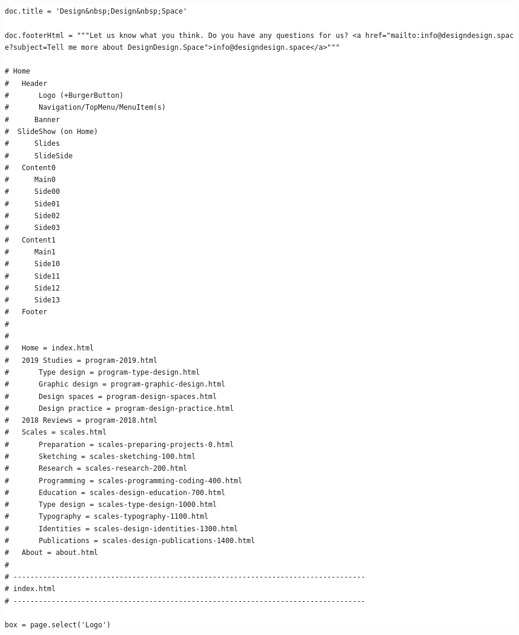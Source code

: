 ~~~
doc.title = 'Design&nbsp;Design&nbsp;Space'

doc.footerHtml = """Let us know what you think. Do you have any questions for us? <a href="mailto:info@designdesign.space?subject=Tell me more about DesignDesign.Space">info@designdesign.space</a>"""

# Home 
#	Header 
#		Logo (+BurgerButton)
#		Navigation/TopMenu/MenuItem(s)
#      Banner
#  SlideShow (on Home)
#      Slides
#      SlideSide
#	Content0
#      Main0
#      Side00
#      Side01
#      Side02
#      Side03
#	Content1
#      Main1
#      Side10
#      Side11
#      Side12
#      Side13
#	Footer
#
#
#	Home = index.html
#	2019 Studies = program-2019.html
#		Type design = program-type-design.html
#		Graphic design = program-graphic-design.html
#		Design spaces = program-design-spaces.html
#		Design practice = program-design-practice.html
#	2018 Reviews = program-2018.html
#	Scales = scales.html
#		Preparation = scales-preparing-projects-0.html
#		Sketching = scales-sketching-100.html
#		Research = scales-research-200.html
# 		Programming = scales-programming-coding-400.html
#		Education = scales-design-education-700.html
#		Type design = scales-type-design-1000.html
#		Typography = scales-typography-1100.html
#		Identities = scales-design-identities-1300.html
#		Publications = scales-design-publications-1400.html
#	About = about.html
#
# -----------------------------------------------------------------------------------
# index.html
# -----------------------------------------------------------------------------------

box = page.select('Logo')
~~~
